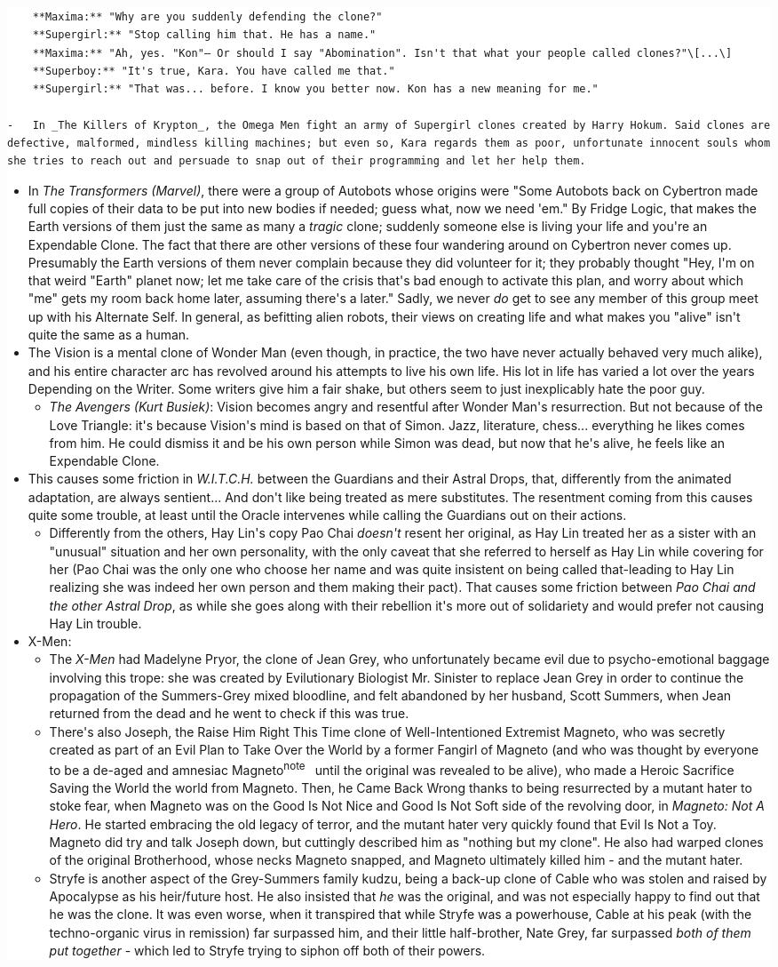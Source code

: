         **Maxima:** "Why are you suddenly defending the clone?"  
        **Supergirl:** "Stop calling him that. He has a name."  
        **Maxima:** "Ah, yes. "Kon"— Or should I say "Abomination". Isn't that what your people called clones?"\[...\]  
        **Superboy:** "It's true, Kara. You have called me that."  
        **Supergirl:** "That was... before. I know you better now. Kon has a new meaning for me."
        
    -   In _The Killers of Krypton_, the Omega Men fight an army of Supergirl clones created by Harry Hokum. Said clones are defective, malformed, mindless killing machines; but even so, Kara regards them as poor, unfortunate innocent souls whom she tries to reach out and persuade to snap out of their programming and let her help them.
-   In _The Transformers (Marvel)_, there were a group of Autobots whose origins were "Some Autobots back on Cybertron made full copies of their data to be put into new bodies if needed; guess what, now we need 'em." By Fridge Logic, that makes the Earth versions of them just the same as many a _tragic_ clone; suddenly someone else is living your life and you're an Expendable Clone. The fact that there are other versions of these four wandering around on Cybertron never comes up. Presumably the Earth versions of them never complain because they did volunteer for it; they probably thought "Hey, I'm on that weird "Earth" planet now; let me take care of the crisis that's bad enough to activate this plan, and worry about which "me" gets my room back home later, assuming there's a later." Sadly, we never _do_ get to see any member of this group meet up with his Alternate Self. In general, as befitting alien robots, their views on creating life and what makes you "alive" isn't quite the same as a human.
-   The Vision is a mental clone of Wonder Man (even though, in practice, the two have never actually behaved very much alike), and his entire character arc has revolved around his attempts to live his own life. His lot in life has varied a lot over the years Depending on the Writer. Some writers give him a fair shake, but others seem to just inexplicably hate the poor guy.
    -   _The Avengers (Kurt Busiek)_: Vision becomes angry and resentful after Wonder Man's resurrection. But not because of the Love Triangle: it's because Vision's mind is based on that of Simon. Jazz, literature, chess... everything he likes comes from him. He could dismiss it and be his own person while Simon was dead, but now that he's alive, he feels like an Expendable Clone.
-   This causes some friction in _W.I.T.C.H._ between the Guardians and their Astral Drops, that, differently from the animated adaptation, are always sentient... And don't like being treated as mere substitutes. The resentment coming from this causes quite some trouble, at least until the Oracle intervenes while calling the Guardians out on their actions.
    -   Differently from the others, Hay Lin's copy Pao Chai _doesn't_ resent her original, as Hay Lin treated her as a sister with an "unusual" situation and her own personality, with the only caveat that she referred to herself as Hay Lin while covering for her (Pao Chai was the only one who choose her name and was quite insistent on being called that-leading to Hay Lin realizing she was indeed her own person and them making their pact). That causes some friction between _Pao Chai and the other Astral Drop_, as while she goes along with their rebellion it's more out of solidariety and would prefer not causing Hay Lin trouble.
-   X-Men:
    -   The _X-Men_ had Madelyne Pryor, the clone of Jean Grey, who unfortunately became evil due to psycho-emotional baggage involving this trope: she was created by Evilutionary Biologist Mr. Sinister to replace Jean Grey in order to continue the propagation of the Summers-Grey mixed bloodline, and felt abandoned by her husband, Scott Summers, when Jean returned from the dead and he went to check if this was true.
    -   There's also Joseph, the Raise Him Right This Time clone of Well-Intentioned Extremist Magneto, who was secretly created as part of an Evil Plan to Take Over the World by a former Fangirl of Magneto (and who was thought by everyone to be a de-aged and amnesiac Magneto<sup>note&nbsp;</sup>  until the original was revealed to be alive), who made a Heroic Sacrifice Saving the World the world from Magneto. Then, he Came Back Wrong thanks to being resurrected by a mutant hater to stoke fear, when Magneto was on the Good Is Not Nice and Good Is Not Soft side of the revolving door, in _Magneto: Not A Hero_. He started embracing the old legacy of terror, and the mutant hater very quickly found that Evil Is Not a Toy. Magneto did try and talk Joseph down, but cuttingly described him as "nothing but my clone". He also had warped clones of the original Brotherhood, whose necks Magneto snapped, and Magneto ultimately killed him - and the mutant hater.
    -   Stryfe is another aspect of the Grey-Summers family kudzu, being a back-up clone of Cable who was stolen and raised by Apocalypse as his heir/future host. He also insisted that _he_ was the original, and was not especially happy to find out that he was the clone. It was even worse, when it transpired that while Stryfe was a powerhouse, Cable at his peak (with the techno-organic virus in remission) far surpassed him, and their little half-brother, Nate Grey, far surpassed _both of them put together_ - which led to Stryfe trying to siphon off both of their powers.